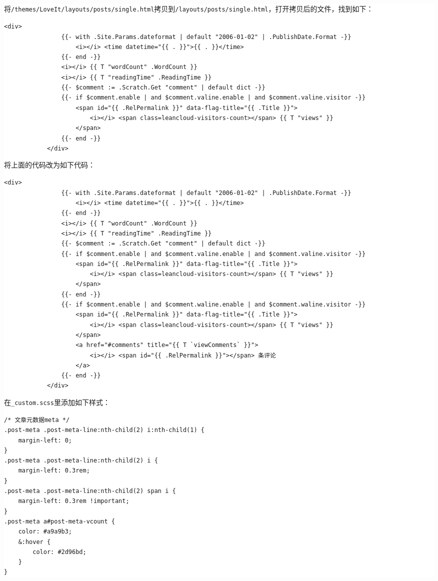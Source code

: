 将`/themes/LoveIt/layouts/posts/single.html`拷贝到`/layouts/posts/single.html`，打开拷贝后的文件，找到如下：

```
<div>
                {{- with .Site.Params.dateformat | default "2006-01-02" | .PublishDate.Format -}}
                    <i></i> <time datetime="{{ . }}">{{ . }}</time> 
                {{- end -}}
                <i></i> {{ T "wordCount" .WordCount }} 
                <i></i> {{ T "readingTime" .ReadingTime }} 
                {{- $comment := .Scratch.Get "comment" | default dict -}}
                {{- if $comment.enable | and $comment.valine.enable | and $comment.valine.visitor -}}
                    <span id="{{ .RelPermalink }}" data-flag-title="{{ .Title }}">
                        <i></i> <span class=leancloud-visitors-count></span> {{ T "views" }}
                    </span> 
                {{- end -}}
            </div>
```

将上面的代码改为如下代码：

```
<div>
                {{- with .Site.Params.dateformat | default "2006-01-02" | .PublishDate.Format -}}
                    <i></i> <time datetime="{{ . }}">{{ . }}</time> 
                {{- end -}}
                <i></i> {{ T "wordCount" .WordCount }}
                <i></i> {{ T "readingTime" .ReadingTime }} 
                {{- $comment := .Scratch.Get "comment" | default dict -}}
                {{- if $comment.enable | and $comment.valine.enable | and $comment.valine.visitor -}}
                    <span id="{{ .RelPermalink }}" data-flag-title="{{ .Title }}">
                        <i></i> <span class=leancloud-visitors-count></span> {{ T "views" }}
                    </span> 
                {{- end -}}
                {{- if $comment.enable | and $comment.waline.enable | and $comment.waline.visitor -}}
                    <span id="{{ .RelPermalink }}" data-flag-title="{{ .Title }}">
                        <i></i> <span class=leancloud-visitors-count></span> {{ T "views" }}
                    </span> 
					<a href="#comments" title="{{ T `viewComments` }}">
						<i></i> <span id="{{ .RelPermalink }}"></span> 条评论
					</a>
                {{- end -}}
            </div>
```

在`_custom.scss`里添加如下样式：

```
/* 文章元数据meta */
.post-meta .post-meta-line:nth-child(2) i:nth-child(1) {
    margin-left: 0;
}
.post-meta .post-meta-line:nth-child(2) i {
    margin-left: 0.3rem;
}
.post-meta .post-meta-line:nth-child(2) span i {
    margin-left: 0.3rem !important;
}
.post-meta a#post-meta-vcount {
    color: #a9a9b3;
    &:hover {
        color: #2d96bd;
    }
}
```